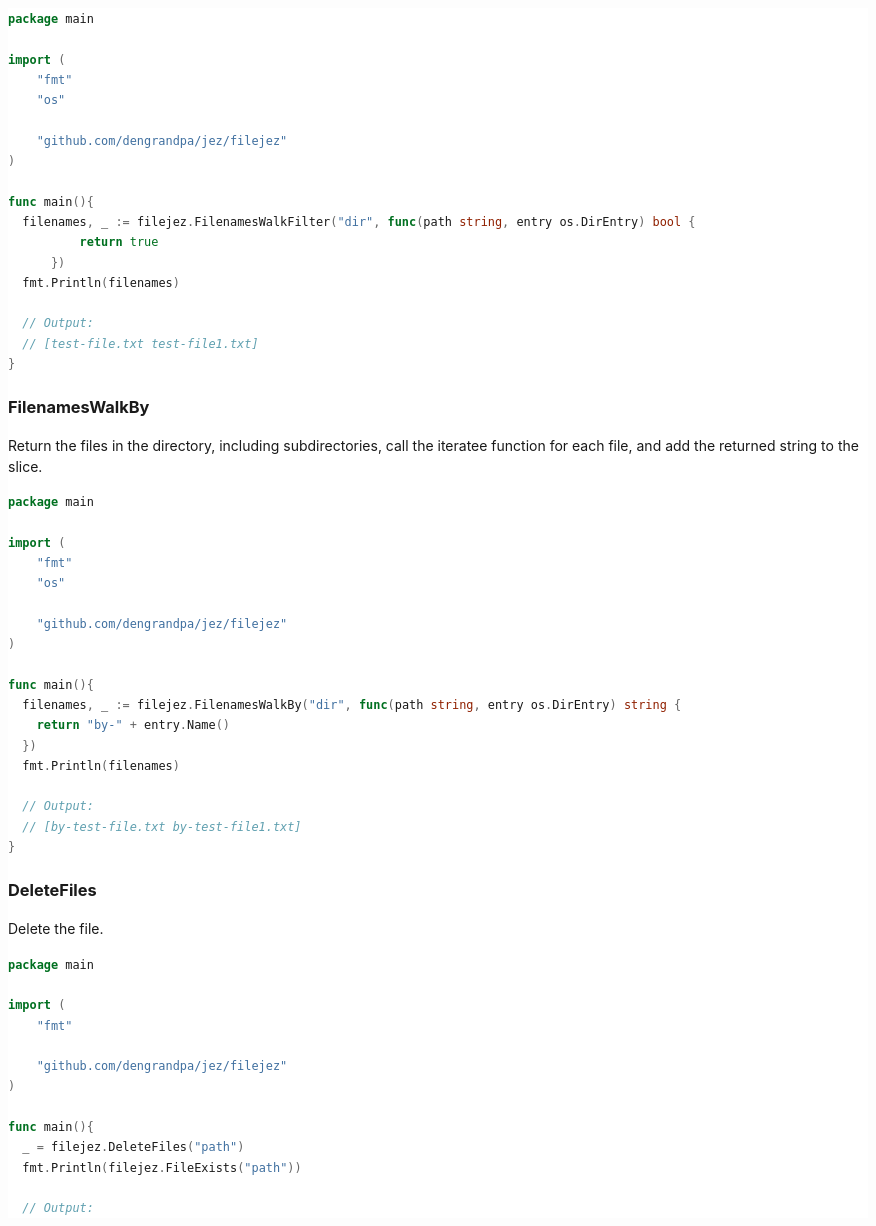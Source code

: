 ```go
package main

import (
	"fmt"
	"os"
	
	"github.com/dengrandpa/jez/filejez"
)

func main(){
  filenames, _ := filejez.FilenamesWalkFilter("dir", func(path string, entry os.DirEntry) bool {
          return true
      })
  fmt.Println(filenames)
  
  // Output:
  // [test-file.txt test-file1.txt]
}

```

### FilenamesWalkBy
Return the files in the directory, including subdirectories, call the iteratee function for each file, and add the returned string to the slice.

```go
package main

import (
	"fmt"
	"os"
	
	"github.com/dengrandpa/jez/filejez"
)

func main(){
  filenames, _ := filejez.FilenamesWalkBy("dir", func(path string, entry os.DirEntry) string {
    return "by-" + entry.Name()
  })
  fmt.Println(filenames)
  
  // Output:
  // [by-test-file.txt by-test-file1.txt]
}

```

### DeleteFiles
Delete the file.

```go
package main

import (
	"fmt"
	
	"github.com/dengrandpa/jez/filejez"
)

func main(){
  _ = filejez.DeleteFiles("path")
  fmt.Println(filejez.FileExists("path"))
  
  // Output:
```